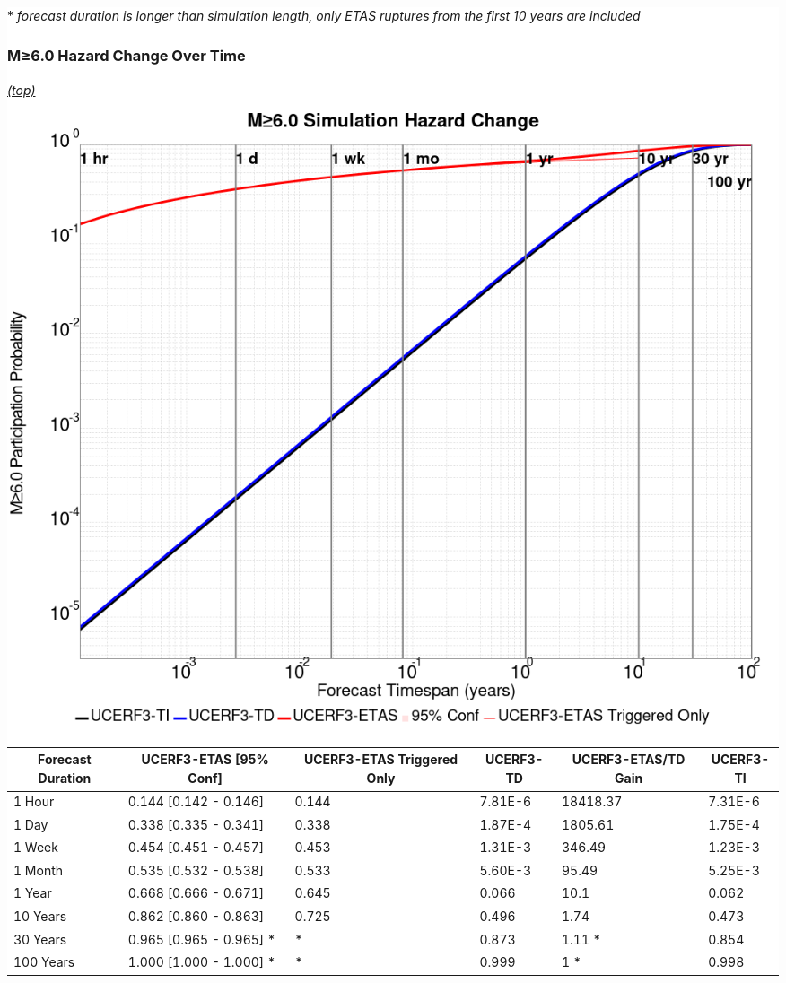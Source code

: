 \* *forecast duration is longer than simulation length, only ETAS ruptures from the first 10 years are included*
### M&ge;6.0 Hazard Change Over Time
*[(top)](#table-of-contents)*

![Hazard Change](plots/hazard_change_100km_m6.0.png)

| Forecast Duration | UCERF3-ETAS [95% Conf] | UCERF3-ETAS Triggered Only | UCERF3-TD | UCERF3-ETAS/TD Gain | UCERF3-TI |
|-----|-----|-----|-----|-----|-----|
| 1 Hour | 0.144 [0.142 - 0.146] | 0.144 | 7.81E-6 | 18418.37 | 7.31E-6 |
| 1 Day | 0.338 [0.335 - 0.341] | 0.338 | 1.87E-4 | 1805.61 | 1.75E-4 |
| 1 Week | 0.454 [0.451 - 0.457] | 0.453 | 1.31E-3 | 346.49 | 1.23E-3 |
| 1 Month | 0.535 [0.532 - 0.538] | 0.533 | 5.60E-3 | 95.49 | 5.25E-3 |
| 1 Year | 0.668 [0.666 - 0.671] | 0.645 | 0.066 | 10.1 | 0.062 |
| 10 Years | 0.862 [0.860 - 0.863] | 0.725 | 0.496 | 1.74 | 0.473 |
| 30 Years | 0.965 [0.965 - 0.965] \* | \* | 0.873 | 1.11 \* | 0.854 |
| 100 Years | 1.000 [1.000 - 1.000] \* | \* | 0.999 | 1 \* | 0.998 |
